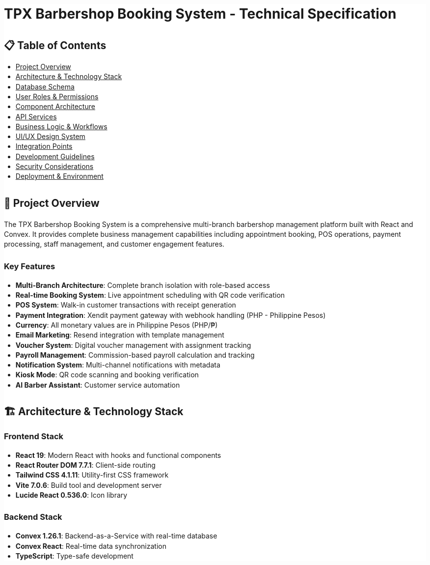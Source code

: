# TPX Barbershop Booking System - Technical Specification

## 📋 Table of Contents
- [Project Overview](#project-overview)
- [Architecture & Technology Stack](#architecture--technology-stack)
- [Database Schema](#database-schema)
- [User Roles & Permissions](#user-roles--permissions)
- [Component Architecture](#component-architecture)
- [API Services](#api-services)
- [Business Logic & Workflows](#business-logic--workflows)
- [UI/UX Design System](#uiux-design-system)
- [Integration Points](#integration-points)
- [Development Guidelines](#development-guidelines)
- [Security Considerations](#security-considerations)
- [Deployment & Environment](#deployment--environment)

## 🎯 Project Overview

The TPX Barbershop Booking System is a comprehensive multi-branch barbershop management platform built with React and Convex. It provides complete business management capabilities including appointment booking, POS operations, payment processing, staff management, and customer engagement features.

### Key Features
- **Multi-Branch Architecture**: Complete branch isolation with role-based access
- **Real-time Booking System**: Live appointment scheduling with QR code verification
- **POS System**: Walk-in customer transactions with receipt generation
- **Payment Integration**: Xendit payment gateway with webhook handling (PHP - Philippine Pesos)
- **Currency**: All monetary values are in Philippine Pesos (PHP/₱)
- **Email Marketing**: Resend integration with template management
- **Voucher System**: Digital voucher management with assignment tracking
- **Payroll Management**: Commission-based payroll calculation and tracking
- **Notification System**: Multi-channel notifications with metadata
- **Kiosk Mode**: QR code scanning and booking verification
- **AI Barber Assistant**: Customer service automation

## 🏗️ Architecture & Technology Stack

### Frontend Stack
- **React 19**: Modern React with hooks and functional components
- **React Router DOM 7.7.1**: Client-side routing
- **Tailwind CSS 4.1.11**: Utility-first CSS framework
- **Vite 7.0.6**: Build tool and development server
- **Lucide React 0.536.0**: Icon library

### Backend Stack
- **Convex 1.26.1**: Backend-as-a-Service with real-time database
- **Convex React**: Real-time data synchronization
- **TypeScript**: Type-safe development
